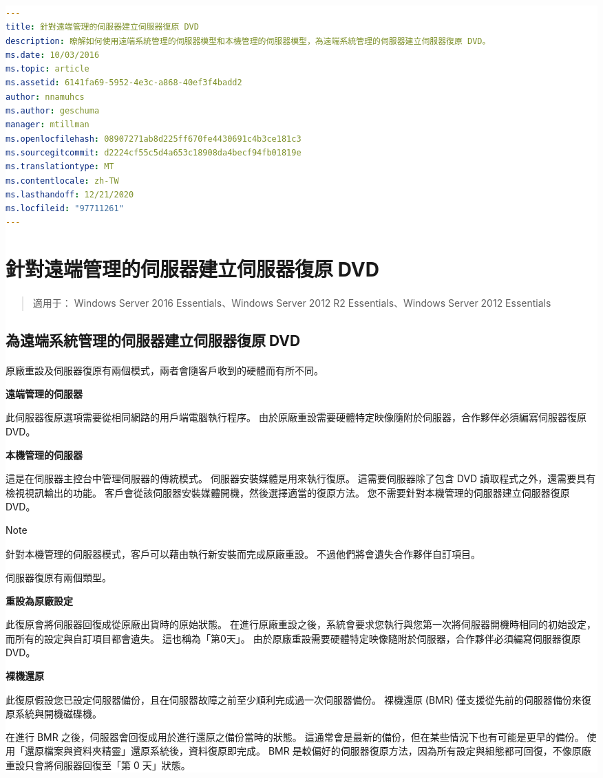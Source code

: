 ```yaml
---
title: 針對遠端管理的伺服器建立伺服器復原 DVD
description: 瞭解如何使用遠端系統管理的伺服器模型和本機管理的伺服器模型，為遠端系統管理的伺服器建立伺服器復原 DVD。
ms.date: 10/03/2016
ms.topic: article
ms.assetid: 6141fa69-5952-4e3c-a868-40ef3f4badd2
author: nnamuhcs
ms.author: geschuma
manager: mtillman
ms.openlocfilehash: 08907271ab8d225ff670fe4430691c4b3ce181c3
ms.sourcegitcommit: d2224cf55c5d4a653c18908da4becf94fb01819e
ms.translationtype: MT
ms.contentlocale: zh-TW
ms.lasthandoff: 12/21/2020
ms.locfileid: "97711261"
---
```

# <a name="create-a-server-recovery-dvd-for-remotely-administered-servers"></a>針對遠端管理的伺服器建立伺服器復原 DVD

>適用于： Windows Server 2016 Essentials、Windows Server 2012 R2 Essentials、Windows Server 2012 Essentials

##  <a name="create-a-server-recovery-dvd-for-remotely-administered-servers"></a><a name="BKMK_HeadlessRecovery"></a> 為遠端系統管理的伺服器建立伺服器復原 DVD
 原廠重設及伺服器復原有兩個模式，兩者會隨客戶收到的硬體而有所不同。

 **遠端管理的伺服器**

 此伺服器復原選項需要從相同網路的用戶端電腦執行程序。 由於原廠重設需要硬體特定映像隨附於伺服器，合作夥伴必須編寫伺服器復原 DVD。

 **本機管理的伺服器**

 這是在伺服器主控台中管理伺服器的傳統模式。 伺服器安裝媒體是用來執行復原。 這需要伺服器除了包含 DVD 讀取程式之外，還需要具有檢視視訊輸出的功能。 客戶會從該伺服器安裝媒體開機，然後選擇適當的復原方法。 您不需要針對本機管理的伺服器建立伺服器復原 DVD。

> [!NOTE]
>  針對本機管理的伺服器模式，客戶可以藉由執行新安裝而完成原廠重設。 不過他們將會遺失合作夥伴自訂項目。

 伺服器復原有兩個類型。

 **重設為原廠設定**

 此復原會將伺服器回復成從原廠出貨時的原始狀態。 在進行原廠重設之後，系統會要求您執行與您第一次將伺服器開機時相同的初始設定，而所有的設定與自訂項目都會遺失。 這也稱為「第0天」。 由於原廠重設需要硬體特定映像隨附於伺服器，合作夥伴必須編寫伺服器復原 DVD。

 **裸機還原**

 此復原假設您已設定伺服器備份，且在伺服器故障之前至少順利完成過一次伺服器備份。 裸機還原 (BMR) 僅支援從先前的伺服器備份來復原系統與開機磁碟機。

 在進行 BMR 之後，伺服器會回復成用於進行還原之備份當時的狀態。 這通常會是最新的備份，但在某些情況下也有可能是更早的備份。 使用「還原檔案與資料夾精靈」還原系統後，資料復原即完成。 BMR 是較偏好的伺服器復原方法，因為所有設定與組態都可回復，不像原廠重設只會將伺服器回復至「第 0 天」狀態。
